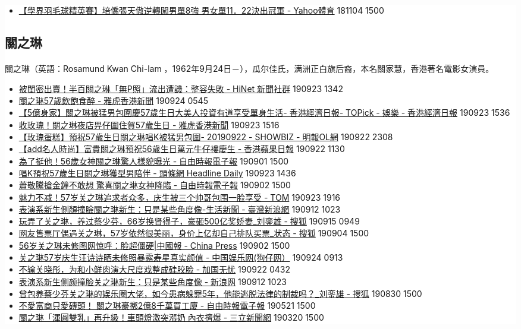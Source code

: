 - [【學界羽毛球精英賽】培僑張天傲逆轉闖男單8強 男女單11．22決出冠軍 - Yahoo體育](https://hk.sports.yahoo.com/news/%E5%AD%B8%E7%95%8C%E7%BE%BD%E6%AF%9B%E7%90%83%E7%B2%BE%E8%8B%B1%E8%B3%BD-%E5%9F%B9%E5%83%91%E5%BC%B5%E5%A4%A9%E5%82%B2%E9%80%86%E8%BD%89%E9%97%96%E7%94%B7%E5%96%AE8%E5%BC%B7-%E7%94%B7%E5%A5%B3%E5%96%AE11-22%E6%B1%BA%E5%87%BA%E5%86%A0%E8%BB%8D-115332527.html "【學界羽毛球精英賽】培僑張天傲逆轉闖男單8強 男女單11．22決出冠軍 - Yahoo體育") 181104 1500

## 關之琳

關之琳（英語：Rosamund Kwan Chi-lam ，1962年9月24日－），瓜尔佳氏，满洲正白旗后裔，本名關家慧，香港著名電影女演員。
- [被閨密出賣！半百關之琳「無P照」流出遭譏：整容失敗 - HiNet 新聞社群](https://times.hinet.net/news/22571137 "被閨密出賣！半百關之琳「無P照」流出遭譏：整容失敗 - HiNet 新聞社群") 190923 1342
- [關之琳57歲飲飽食醉 - 雅虎香港新聞](https://hk.news.yahoo.com/%E9%97%9C%E4%B9%8B%E7%90%B357%E6%AD%B2%E9%A3%B2%E9%A3%BD%E9%A3%9F%E9%86%89-214500323.html "關之琳57歲飲飽食醉 - 雅虎香港新聞") 190924 0545
- [【5億身家】關之琳被猛男包圍慶57歲生日大美人投資有道享受單身生活- 香港經濟日報- TOPick - 娛樂 - 香港經濟日報](https://topick.hket.com/article/2457661 "【5億身家】關之琳被猛男包圍慶57歲生日大美人投資有道享受單身生活- 香港經濟日報- TOPick - 娛樂 - 香港經濟日報") 190923 1536
- [收玫瑰！關之琳夜店畀仔圍住賀57歲生日 - 雅虎香港新聞](https://hk.celebrity.yahoo.com/%E6%94%B6%E7%8E%AB%E7%91%B0%E9%97%9C%E4%B9%8B%E7%90%B3%E5%A4%9C%E5%BA%97%E7%95%80%E4%BB%94%E5%9C%8D%E4%BD%8F%E8%B3%80-57-%E6%AD%B2%E7%94%9F%E6%97%A5-061707558.html "收玫瑰！關之琳夜店畀仔圍住賀57歲生日 - 雅虎香港新聞") 190923 1516
- [【玫瑰蛋糕】預祝57歲生日關之琳唱K被猛男包圍- 20190922 - SHOWBIZ - 明報OL網](https://ol.mingpao.com/ldy/showbiz/latest/20190922/1569164432364/%E3%80%90%E7%8E%AB%E7%91%B0%E8%9B%8B%E7%B3%95%E3%80%91%E9%A0%90%E7%A5%9D57%E6%AD%B2%E7%94%9F%E6%97%A5-%E9%97%9C%E4%B9%8B%E7%90%B3%E5%94%B1k%E8%A2%AB%E7%8C%9B%E7%94%B7%E5%8C%85%E5%9C%8D "【玫瑰蛋糕】預祝57歲生日關之琳唱K被猛男包圍- 20190922 - SHOWBIZ - 明報OL網") 190922 2308
- [【add名人時尚】富貴關之琳預祝56歲生日萬元牛仔褸慶生 - 香港蘋果日報](https://hk.entertainment.appledaily.com/enews/realtime/article/20190922/60072923 "【add名人時尚】富貴關之琳預祝56歲生日萬元牛仔褸慶生 - 香港蘋果日報") 190922 1130
- [為了挺他！56歲女神關之琳驚人樣貌曝光 - 自由時報電子報](https://ent.ltn.com.tw/news/breakingnews/2902395 "為了挺他！56歲女神關之琳驚人樣貌曝光 - 自由時報電子報") 190901 1500
- [唱K預祝57歲生日關之琳獲型男陪伴 - 頭條網 Headline Daily](http://hd.stheadline.com/life/ent/realtime/1597468/%E5%8D%B3%E6%99%82-%E5%A8%9B%E6%A8%82-%E5%94%B1K%E9%A0%90%E7%A5%9D57%E6%AD%B2%E7%94%9F%E6%97%A5-%E9%97%9C%E4%B9%8B%E7%90%B3%E7%8D%B2%E5%9E%8B%E7%94%B7%E9%99%AA%E4%BC%B4 "唱K預祝57歲生日關之琳獲型男陪伴 - 頭條網 Headline Daily") 190923 1436
- [蕭敬騰搶金鐘不敢想 驚喜關之琳女神降臨 - 自由時報電子報](https://ent.ltn.com.tw/news/paper/1314783 "蕭敬騰搶金鐘不敢想 驚喜關之琳女神降臨 - 自由時報電子報") 190902 1500
- [魅力不减！57岁关之琳追求者众多，庆生被三个帅哥包围一脸享受 - TOM](http://ent.tom.com/201909/1774363067.html "魅力不减！57岁关之琳追求者众多，庆生被三个帅哥包围一脸享受 - TOM") 190923 1916
- [表演系新生側顏撞臉關之琳新生：只是某些角度像-生活新聞 - 臺灣新浪網](https://news.sina.com.tw/article/20190912/32637766.html "表演系新生側顏撞臉關之琳新生：只是某些角度像-生活新聞 - 臺灣新浪網") 190912 1023
- [玩弄了关之琳，养过蔡少芬，66岁换肾得子，豪砸500亿奖娇妻_刘銮雄 - 搜狐](http://www.sohu.com/a/340959542_696274 "玩弄了关之琳，养过蔡少芬，66岁换肾得子，豪砸500亿奖娇妻_刘銮雄 - 搜狐") 190915 0949
- [网友售票厅偶遇关之琳，57岁依然很美丽，身价上亿却自己排队买票_状态 - 搜狐](http://www.sohu.com/a/338607084_424446 "网友售票厅偶遇关之琳，57岁依然很美丽，身价上亿却自己排队买票_状态 - 搜狐") 190904 1500
- [56岁关之琳未修图网惊呼：脸超僵硬|中國報 - China Press](https://www.chinapress.com.my/20190902/56%E5%B2%81%E5%85%B3%E4%B9%8B%E7%90%B3%E6%9C%AA%E4%BF%AE%E5%9B%BE%E7%BD%91%E6%83%8A%E5%91%BC%EF%BC%9A%E8%84%B8%E8%B6%85%E5%83%B5%E7%A1%AC/ "56岁关之琳未修图网惊呼：脸超僵硬|中國報 - China Press") 190902 1500
- [关之琳57岁庆生汪诗诗晒未修照暴露寿星真实颜值 - 中国娱乐网(狗仔网）](http://news.67.com/xianchang/2019/09/24/944945.html "关之琳57岁庆生汪诗诗晒未修照暴露寿星真实颜值 - 中国娱乐网(狗仔网）") 190924 0913
- [不输关晓彤，为和小鲜肉演大尺度戏整成硅胶脸 - 加国无忧](https://info.51.ca/news/sportent/2019-09/813611.html "不输关晓彤，为和小鲜肉演大尺度戏整成硅胶脸 - 加国无忧") 190922 0432
- [表演系新生侧颜撞脸关之琳新生：只是某些角度像 - 新浪网](http://edu.sina.com.cn/gaokao/2019-09-12/doc-iicezueu5221100.shtml "表演系新生侧颜撞脸关之琳新生：只是某些角度像 - 新浪网") 190912 1023
- [曾包养蔡少芬关之琳的娱乐圈大佬，如今患病躲罪5年，他能逃脱法律的制裁吗？_刘銮雄 - 搜狐](http://www.sohu.com/a/337561486_413670 "曾包养蔡少芬关之琳的娱乐圈大佬，如今患病躲罪5年，他能逃脱法律的制裁吗？_刘銮雄 - 搜狐") 190830 1500
- [不愛富商只愛磚頭！ 關之琳豪擲2億8千萬買工廈 - 自由時報電子報](https://ent.ltn.com.tw/news/breakingnews/2796750 "不愛富商只愛磚頭！ 關之琳豪擲2億8千萬買工廈 - 自由時報電子報") 190521 1500
- [關之琳「渾圓雙乳」再升級！車頭燈激突漲奶 內衣擠爆 - 三立新聞網](https://www.setn.com/News.aspx?NewsID=515029 "關之琳「渾圓雙乳」再升級！車頭燈激突漲奶 內衣擠爆 - 三立新聞網") 190320 1500
